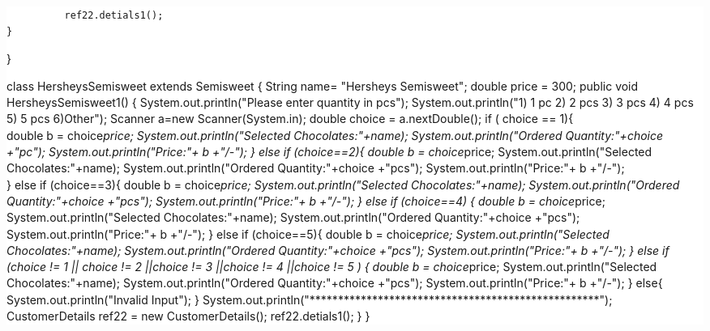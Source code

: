 			  ref22.detials1();
	}
}

class HersheysSemisweet extends Semisweet {
	String name= "Hersheys Semisweet";
	double price = 300;
	public  void HersheysSemisweet1() {
		System.out.println("Please enter quantity in pcs");
		  System.out.println("1) 1 pc 2) 2 pcs 3) 3 pcs 4) 4 pcs 5) 5 pcs 6)Other");
		  Scanner a=new Scanner(System.in);
		  double choice = a.nextDouble();
		  if ( choice == 1){   
			  double b = choice*price;
			  System.out.println("Selected Chocolates:"+name);
			  System.out.println("Ordered Quantity:"+choice +"pc");
			  System.out.println("Price:"+ b +"/-");
	     }
		  else if (choice==2){
			  double b = choice*price;
			  System.out.println("Selected Chocolates:"+name);
			  System.out.println("Ordered Quantity:"+choice +"pcs");
			  System.out.println("Price:"+ b +"/-");				
	      }
		  else if (choice==3){
			  double b = choice*price;
			  System.out.println("Selected Chocolates:"+name);
			  System.out.println("Ordered Quantity:"+choice +"pcs");
			  System.out.println("Price:"+ b +"/-");
	      }
	     else if (choice==4) {
	    	  double b = choice*price;
	    	  System.out.println("Selected Chocolates:"+name);
	    	  System.out.println("Ordered Quantity:"+choice +"pcs");
	    	  System.out.println("Price:"+ b +"/-");
	      }
	      else if (choice==5){
	    	  double b = choice*price;
	    	  System.out.println("Selected Chocolates:"+name);
	    	  System.out.println("Ordered Quantity:"+choice +"pcs");
	    	  System.out.println("Price:"+ b +"/-");
	      }
	      else if (choice != 1 || choice != 2 ||choice != 3 ||choice != 4 ||choice != 5 ) {
	    	  double b = choice*price;
	    	  System.out.println("Selected Chocolates:"+name);
	    	  System.out.println("Ordered Quantity:"+choice +"pcs");
	    	  System.out.println("Price:"+ b +"/-");
	      }
	      else{
	    	  System.out.println("Invalid Input");
	      }
		  	  System.out.println("***************************************************");
		      CustomerDetails ref22 = new CustomerDetails();
			  ref22.detials1();
	}
}
